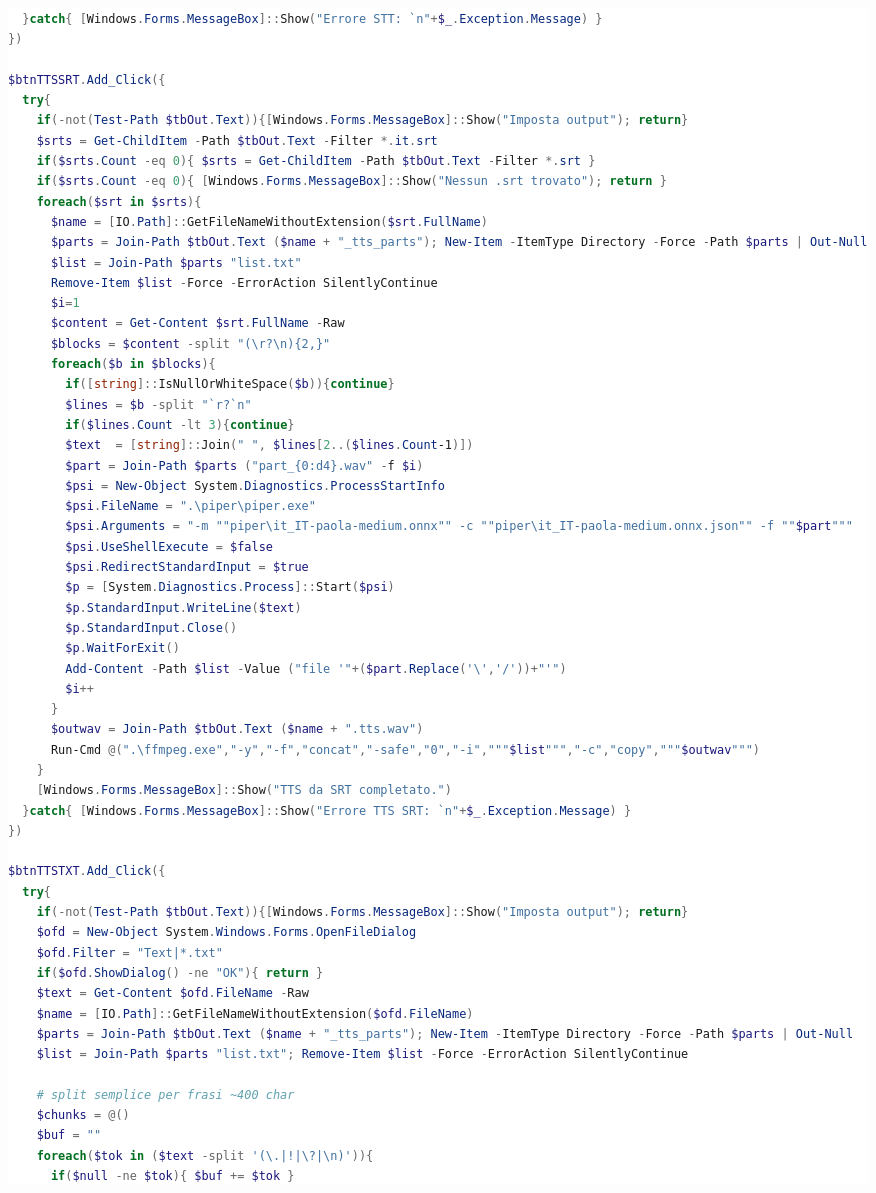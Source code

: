 ```powershell
  }catch{ [Windows.Forms.MessageBox]::Show("Errore STT: `n"+$_.Exception.Message) }
})

$btnTTSSRT.Add_Click({
  try{
    if(-not(Test-Path $tbOut.Text)){[Windows.Forms.MessageBox]::Show("Imposta output"); return}
    $srts = Get-ChildItem -Path $tbOut.Text -Filter *.it.srt
    if($srts.Count -eq 0){ $srts = Get-ChildItem -Path $tbOut.Text -Filter *.srt }
    if($srts.Count -eq 0){ [Windows.Forms.MessageBox]::Show("Nessun .srt trovato"); return }
    foreach($srt in $srts){
      $name = [IO.Path]::GetFileNameWithoutExtension($srt.FullName)
      $parts = Join-Path $tbOut.Text ($name + "_tts_parts"); New-Item -ItemType Directory -Force -Path $parts | Out-Null
      $list = Join-Path $parts "list.txt"
      Remove-Item $list -Force -ErrorAction SilentlyContinue
      $i=1
      $content = Get-Content $srt.FullName -Raw
      $blocks = $content -split "(\r?\n){2,}"
      foreach($b in $blocks){
        if([string]::IsNullOrWhiteSpace($b)){continue}
        $lines = $b -split "`r?`n"
        if($lines.Count -lt 3){continue}
        $text  = [string]::Join(" ", $lines[2..($lines.Count-1)])
        $part = Join-Path $parts ("part_{0:d4}.wav" -f $i)
        $psi = New-Object System.Diagnostics.ProcessStartInfo
        $psi.FileName = ".\piper\piper.exe"
        $psi.Arguments = "-m ""piper\it_IT-paola-medium.onnx"" -c ""piper\it_IT-paola-medium.onnx.json"" -f ""$part"""
        $psi.UseShellExecute = $false
        $psi.RedirectStandardInput = $true
        $p = [System.Diagnostics.Process]::Start($psi)
        $p.StandardInput.WriteLine($text)
        $p.StandardInput.Close()
        $p.WaitForExit()
        Add-Content -Path $list -Value ("file '"+($part.Replace('\','/'))+"'")
        $i++
      }
      $outwav = Join-Path $tbOut.Text ($name + ".tts.wav")
      Run-Cmd @(".\ffmpeg.exe","-y","-f","concat","-safe","0","-i","""$list""","-c","copy","""$outwav""")
    }
    [Windows.Forms.MessageBox]::Show("TTS da SRT completato.")
  }catch{ [Windows.Forms.MessageBox]::Show("Errore TTS SRT: `n"+$_.Exception.Message) }
})

$btnTTSTXT.Add_Click({
  try{
    if(-not(Test-Path $tbOut.Text)){[Windows.Forms.MessageBox]::Show("Imposta output"); return}
    $ofd = New-Object System.Windows.Forms.OpenFileDialog
    $ofd.Filter = "Text|*.txt"
    if($ofd.ShowDialog() -ne "OK"){ return }
    $text = Get-Content $ofd.FileName -Raw
    $name = [IO.Path]::GetFileNameWithoutExtension($ofd.FileName)
    $parts = Join-Path $tbOut.Text ($name + "_tts_parts"); New-Item -ItemType Directory -Force -Path $parts | Out-Null
    $list = Join-Path $parts "list.txt"; Remove-Item $list -Force -ErrorAction SilentlyContinue

    # split semplice per frasi ~400 char
    $chunks = @()
    $buf = ""
    foreach($tok in ($text -split '(\.|!|\?|\n)')){
      if($null -ne $tok){ $buf += $tok }
```